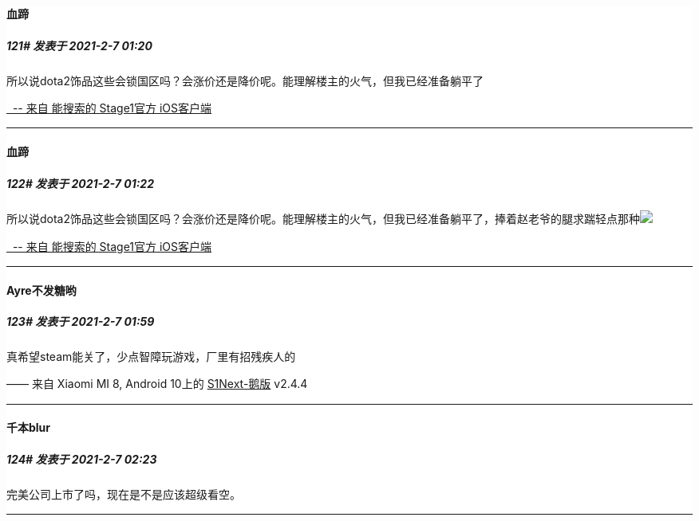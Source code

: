 ####  血蹄  
##### 121#       发表于 2021-2-7 01:20




所以说dota2饰品这些会锁国区吗？会涨价还是降价呢。能理解楼主的火气，但我已经准备躺平了

[  -- 来自 能搜索的 Stage1官方 iOS客户端](https://itunes.apple.com/fi/app/saraba1st/id1221237470?mt=8)







*****

####  血蹄  
##### 122#       发表于 2021-2-7 01:22




所以说dota2饰品这些会锁国区吗？会涨价还是降价呢。能理解楼主的火气，但我已经准备躺平了，捧着赵老爷的腿求踹轻点那种<img src="https://static.saraba1st.com/image/smiley/face2017/001.png" referrerpolicy="no-referrer">

[  -- 来自 能搜索的 Stage1官方 iOS客户端](https://itunes.apple.com/fi/app/saraba1st/id1221237470?mt=8)







*****

####  Ayre不发糖哟  
##### 123#       发表于 2021-2-7 01:59




真希望steam能关了，少点智障玩游戏，厂里有招残疾人的

—— 来自 Xiaomi MI 8, Android 10上的 [S1Next-鹅版](https://github.com/ykrank/S1-Next/releases) v2.4.4







*****

####  千本blur  
##### 124#       发表于 2021-2-7 02:23




完美公司上市了吗，现在是不是应该超级看空。







*****
